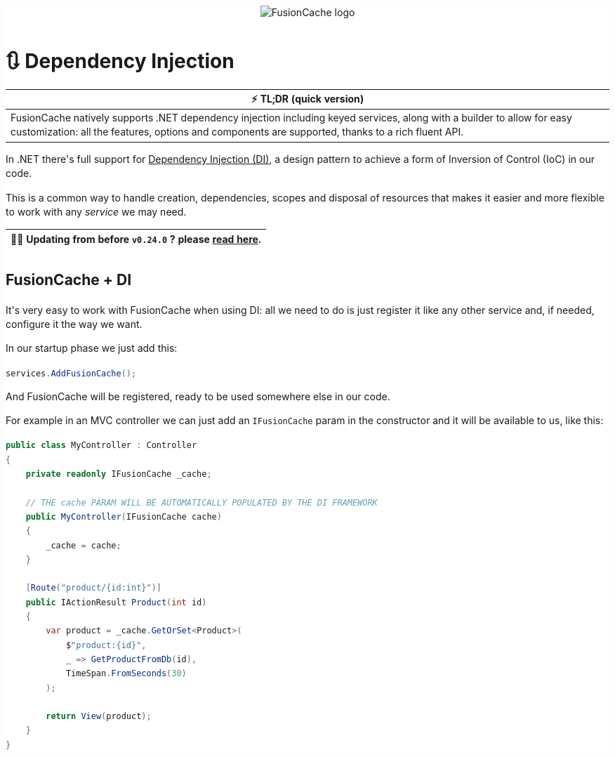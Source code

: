<div align="center">

![FusionCache logo](logo-128x128.png)

</div>

# 🔃 Dependency Injection

| ⚡ TL;DR (quick version) |
| -------- |
| FusionCache natively supports .NET dependency injection including keyed services, along with a builder to allow for easy customization: all the features, options and components are supported, thanks to a rich fluent API. |

In .NET there's full support for [Dependency Injection (DI)](https://docs.microsoft.com/en-us/dotnet/core/extensions/dependency-injection), a design pattern to achieve a form of Inversion of Control (IoC) in our code.

This is a common way to handle creation, dependencies, scopes and disposal of resources that makes it easier and more flexible to work with any _service_ we may need.

| 🙋‍♂️ Updating from before `v0.24.0` ? please [read here](Update_v0_24_0.md). |
|:-------|

## FusionCache + DI

It's very easy to work with FusionCache when using DI: all we need to do is just register it like any other service and, if needed, configure it the way we want.

In our startup phase we just add this:

```csharp
services.AddFusionCache();
```

And FusionCache will be registered, ready to be used somewhere else in our code.

For example in an MVC controller we can just add an `IFusionCache` param in the constructor and it will be available to us, like this:

```csharp
public class MyController : Controller
{
    private readonly IFusionCache _cache;

    // THE cache PARAM WILL BE AUTOMATICALLY POPULATED BY THE DI FRAMEWORK
    public MyController(IFusionCache cache)
    {
        _cache = cache;
    }

    [Route("product/{id:int}")]
    public IActionResult Product(int id)
    {
        var product = _cache.GetOrSet<Product>(
            $"product:{id}",
            _ => GetProductFromDb(id),
            TimeSpan.FromSeconds(30)
        );

        return View(product);
    }
}
```
